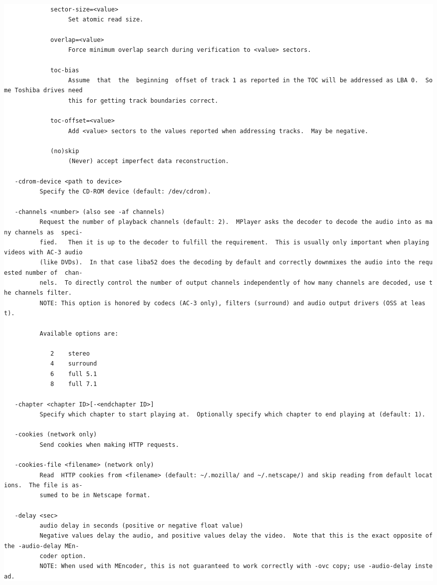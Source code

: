                  sector-size=<value>
                      Set atomic read size.

                 overlap=<value>
                      Force minimum overlap search during verification to <value> sectors.

                 toc-bias
                      Assume  that  the  beginning  offset of track 1 as reported in the TOC will be addressed as LBA 0.  Some Toshiba drives need
                      this for getting track boundaries correct.

                 toc-offset=<value>
                      Add <value> sectors to the values reported when addressing tracks.  May be negative.

                 (no)skip
                      (Never) accept imperfect data reconstruction.

       -cdrom-device <path to device>
              Specify the CD-ROM device (default: /dev/cdrom).

       -channels <number> (also see -af channels)
              Request the number of playback channels (default: 2).  MPlayer asks the decoder to decode the audio into as many channels as  speci‐
              fied.   Then it is up to the decoder to fulfill the requirement.  This is usually only important when playing videos with AC-3 audio
              (like DVDs).  In that case liba52 does the decoding by default and correctly downmixes the audio into the requested number of  chan‐
              nels.  To directly control the number of output channels independently of how many channels are decoded, use the channels filter.
              NOTE: This option is honored by codecs (AC-3 only), filters (surround) and audio output drivers (OSS at least).

              Available options are:

                 2    stereo
                 4    surround
                 6    full 5.1
                 8    full 7.1

       -chapter <chapter ID>[-<endchapter ID>]
              Specify which chapter to start playing at.  Optionally specify which chapter to end playing at (default: 1).

       -cookies (network only)
              Send cookies when making HTTP requests.

       -cookies-file <filename> (network only)
              Read  HTTP cookies from <filename> (default: ~/.mozilla/ and ~/.netscape/) and skip reading from default locations.  The file is as‐
              sumed to be in Netscape format.

       -delay <sec>
              audio delay in seconds (positive or negative float value)
              Negative values delay the audio, and positive values delay the video.  Note that this is the exact opposite of the -audio-delay MEn‐
              coder option.
              NOTE: When used with MEncoder, this is not guaranteed to work correctly with -ovc copy; use -audio-delay instead.
